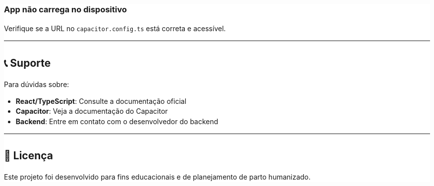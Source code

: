 ### App não carrega no dispositivo
Verifique se a URL no `capacitor.config.ts` está correta e acessível.

---

## 📞 Suporte

Para dúvidas sobre:
- **React/TypeScript**: Consulte a documentação oficial
- **Capacitor**: Veja a documentação do Capacitor
- **Backend**: Entre em contato com o desenvolvedor do backend

---

## 📄 Licença

Este projeto foi desenvolvido para fins educacionais e de planejamento de parto humanizado.
